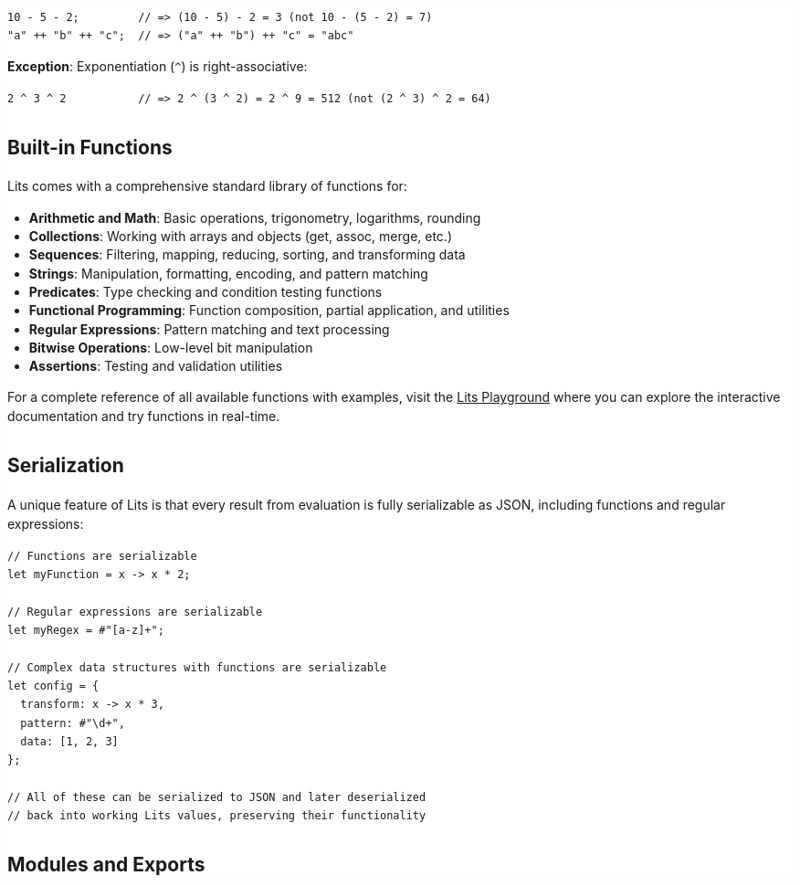 ```lits
10 - 5 - 2;         // => (10 - 5) - 2 = 3 (not 10 - (5 - 2) = 7)
"a" ++ "b" ++ "c";  // => ("a" ++ "b") ++ "c" = "abc"
```

**Exception**: Exponentiation (`^`) is right-associative:
```lits
2 ^ 3 ^ 2           // => 2 ^ (3 ^ 2) = 2 ^ 9 = 512 (not (2 ^ 3) ^ 2 = 64)
```

## Built-in Functions

Lits comes with a comprehensive standard library of functions for:

- **Arithmetic and Math**: Basic operations, trigonometry, logarithms, rounding
- **Collections**: Working with arrays and objects (get, assoc, merge, etc.)
- **Sequences**: Filtering, mapping, reducing, sorting, and transforming data
- **Strings**: Manipulation, formatting, encoding, and pattern matching
- **Predicates**: Type checking and condition testing functions
- **Functional Programming**: Function composition, partial application, and utilities
- **Regular Expressions**: Pattern matching and text processing
- **Bitwise Operations**: Low-level bit manipulation
- **Assertions**: Testing and validation utilities

For a complete reference of all available functions with examples, visit the [Lits Playground](https://mojir.github.io/lits/) where you can explore the interactive documentation and try functions in real-time.

## Serialization

A unique feature of Lits is that every result from evaluation is fully serializable as JSON, including functions and regular expressions:

```lits
// Functions are serializable
let myFunction = x -> x * 2;

// Regular expressions are serializable  
let myRegex = #"[a-z]+";

// Complex data structures with functions are serializable
let config = {
  transform: x -> x * 3,
  pattern: #"\d+",
  data: [1, 2, 3]
};

// All of these can be serialized to JSON and later deserialized
// back into working Lits values, preserving their functionality
```

## Modules and Exports


  [propName]: 95,
  ["level" ++ "Number"]: 5